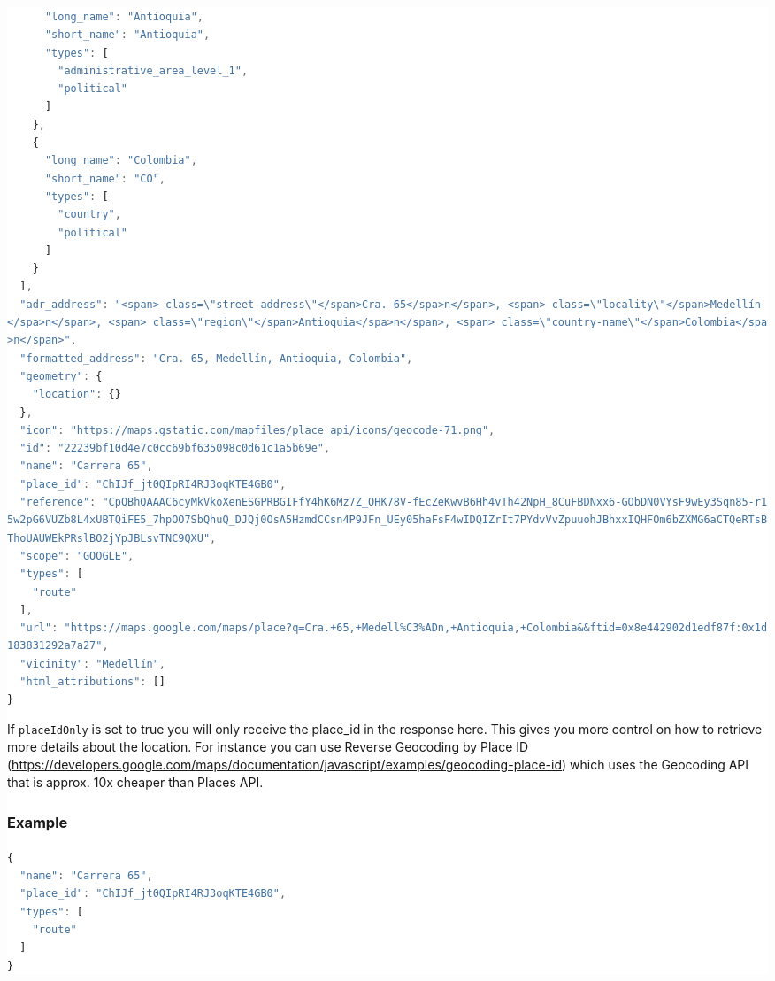```js
      "long_name": "Antioquia",
      "short_name": "Antioquia",
      "types": [
        "administrative_area_level_1",
        "political"
      ]
    },
    {
      "long_name": "Colombia",
      "short_name": "CO",
      "types": [
        "country",
        "political"
      ]
    }
  ],
  "adr_address": "<span> class=\"street-address\"</span>Cra. 65</spa>n</span>, <span> class=\"locality\"</span>Medellín</spa>n</span>, <span> class=\"region\"</span>Antioquia</spa>n</span>, <span> class=\"country-name\"</span>Colombia</spa>n</span>",
  "formatted_address": "Cra. 65, Medellín, Antioquia, Colombia",
  "geometry": {
    "location": {}
  },
  "icon": "https://maps.gstatic.com/mapfiles/place_api/icons/geocode-71.png",
  "id": "22239bf10d4e7c0cc69bf635098c0d61c1a5b69e",
  "name": "Carrera 65",
  "place_id": "ChIJf_jt0QIpRI4RJ3oqKTE4GB0",
  "reference": "CpQBhQAAAC6cyMkVkoXenESGPRBGIFfY4hK6Mz7Z_OHK78V-fEcZeKwvB6Hh4vTh42NpH_8CuFBDNxx6-GObDN0VYsF9wEy3Sqn85-r15w2pG6VUZb8L4xUBTQiFE5_7hpOO7SbQhuQ_DJQj0OsA5HzmdCCsn4P9JFn_UEy05haFsF4wIDQIZrIt7PYdvVvZpuuohJBhxxIQHFOm6bZXMG6aCTQeRTsBThoUAUWEkPRslBO2jYpJBLsvTNC9QXU",
  "scope": "GOOGLE",
  "types": [
    "route"
  ],
  "url": "https://maps.google.com/maps/place?q=Cra.+65,+Medell%C3%ADn,+Antioquia,+Colombia&&ftid=0x8e442902d1edf87f:0x1d183831292a7a27",
  "vicinity": "Medellín",
  "html_attributions": []
}

```

If `placeIdOnly` is set to true you will only receive the place_id in the response here. This gives you more control on how to retrieve more details about the location. For instance you can use Reverse Geocoding by Place ID (https://developers.google.com/maps/documentation/javascript/examples/geocoding-place-id) which uses the Geocoding API that is approx. 10x cheaper than Places API.

### Example

```js
{
  "name": "Carrera 65",
  "place_id": "ChIJf_jt0QIpRI4RJ3oqKTE4GB0",
  "types": [
    "route"
  ]
}

```

